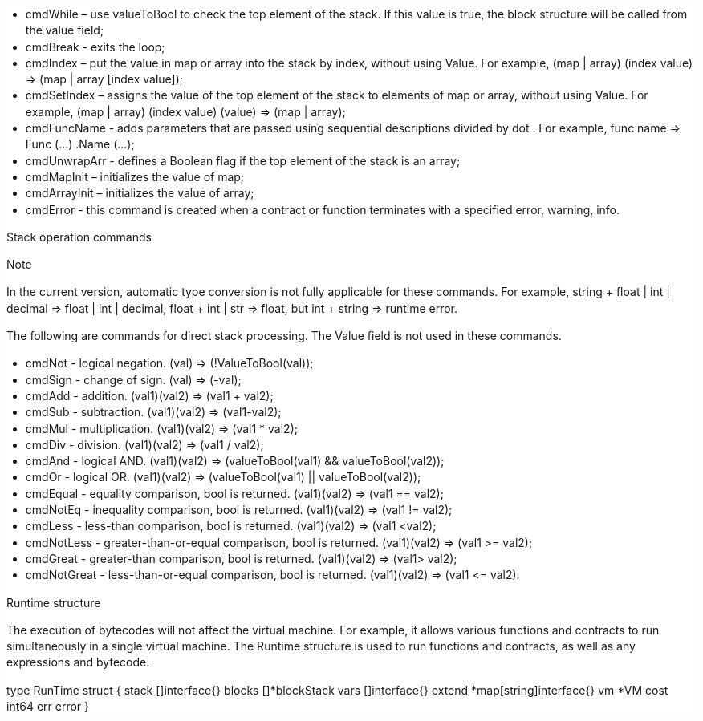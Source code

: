 * cmdWhile – use valueToBool to check the top element of the stack. If this value is true, the block structure will be called from the value field;
* cmdBreak - exits the loop;
* cmdIndex – put the value in map or array into the stack by index, without using Value. For example, (map | array) (index value) => (map | array [index value]);
* cmdSetIndex – assigns the value of the top element of the stack to elements of map or array, without using Value. For example, (map | array) (index value) (value) => (map | array);
* cmdFuncName - adds parameters that are passed using sequential descriptions divided by dot . For example, func name => Func (...) .Name (...);
* cmdUnwrapArr - defines a Boolean flag if the top element of the stack is an array;
* cmdMapInit – initializes the value of map;
* cmdArrayInit – initializes the value of array;
* cmdError - this command is created when a contract or function terminates with a specified error, warning, info.

Stack operation commands

Note

In the current version, automatic type conversion is not fully applicable for these commands. For example, string + float | int | decimal => float | int | decimal, float + int | str => float, but int + string => runtime error.

The following are commands for direct stack processing. The Value field is not used in these commands.

* cmdNot - logical negation. (val) => (!ValueToBool(val));
* cmdSign - change of sign. (val) => (-val);
* cmdAdd - addition. (val1)(val2) => (val1 + val2);
* cmdSub - subtraction. (val1)(val2) => (val1-val2);
* cmdMul - multiplication. (val1)(val2) => (val1 * val2);
* cmdDiv - division. (val1)(val2) => (val1 / val2);
* cmdAnd - logical AND. (val1)(val2) => (valueToBool(val1) && valueToBool(val2));
* cmdOr - logical OR. (val1)(val2) => (valueToBool(val1) || valueToBool(val2));
* cmdEqual - equality comparison, bool is returned. (val1)(val2) => (val1 == val2);
* cmdNotEq - inequality comparison, bool is returned. (val1)(val2) => (val1 != val2);
* cmdLess - less-than comparison, bool is returned. (val1)(val2) => (val1 <val2);
* cmdNotLess - greater-than-or-equal comparison, bool is returned. (val1)(val2) => (val1 >= val2);
* cmdGreat - greater-than comparison, bool is returned. (val1)(val2) => (val1> val2);
* cmdNotGreat - less-than-or-equal comparison, bool is returned. (val1)(val2) => (val1 <= val2).

Runtime structure

The execution of bytecodes will not affect the virtual machine. For example, it allows various functions and contracts to run simultaneously in a single virtual machine. The Runtime structure is used to run functions and contracts, as well as any expressions and bytecode.

type RunTime struct {
 stack []interface{}
 blocks []*blockStack
 vars []interface{}
 extend *map[string]interface{}
 vm *VM
 cost int64
 err error
}
